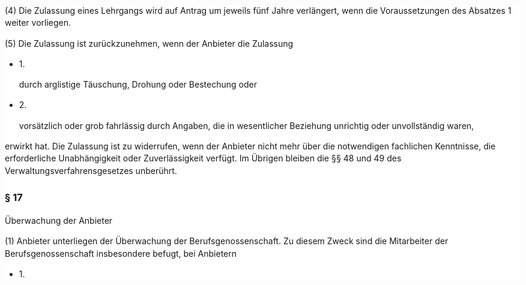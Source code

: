 </div>

<div class="jurAbsatz">

(4) Die Zulassung eines Lehrgangs wird auf Antrag um jeweils fünf Jahre
verlängert, wenn die Voraussetzungen des Absatzes 1 weiter vorliegen.

</div>

<div class="jurAbsatz">

(5) Die Zulassung ist zurückzunehmen, wenn der Anbieter die Zulassung

  - 1\.
    
    <div>
    
    durch arglistige Täuschung, Drohung oder Bestechung oder
    
    </div>

  - 2\.
    
    <div>
    
    vorsätzlich oder grob fahrlässig durch Angaben, die in wesentlicher
    Beziehung unrichtig oder unvollständig waren,
    
    </div>

erwirkt hat. Die Zulassung ist zu widerrufen, wenn der Anbieter nicht
mehr über die notwendigen fachlichen Kenntnisse, die erforderliche
Unabhängigkeit oder Zuverlässigkeit verfügt. Im Übrigen bleiben die §§
48 und 49 des Verwaltungsverfahrensgesetzes unberührt.

</div>

</div>

</div>

</div>

<span id="BJNR138310014BJNE001800000.html"></span>

### § 17  
Überwachung der Anbieter

<div>

<div class="jnhtml">

<div>

<div class="jurAbsatz">

(1) Anbieter unterliegen der Überwachung der Berufsgenossenschaft. Zu
diesem Zweck sind die Mitarbeiter der Berufsgenossenschaft insbesondere
befugt, bei Anbietern

  - 1\.
    
    <div>
    